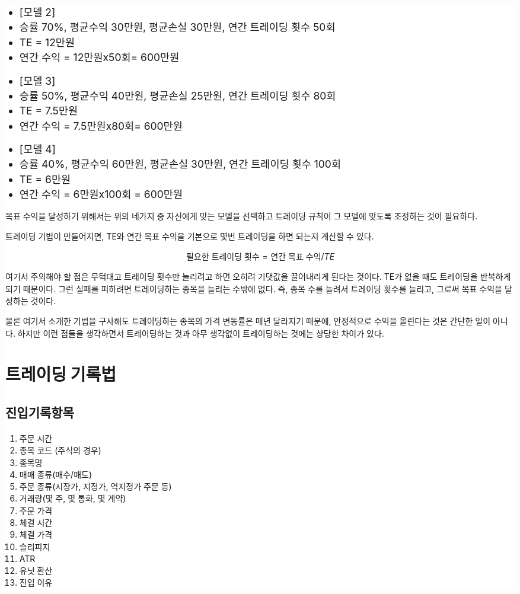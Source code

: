<div class="notice--primary">
<ul>
    <li style="font-size: 1.25em;">[모델 2]</li>
    <li style="font-size: 1.25em;">승률 70%, 평균수익 30만원, 평균손실 30만원, 연간 트레이딩 횟수 50회</li>
    <li style="font-size: 1.25em;">TE = 12만원</li>
    <li style="font-size: 1.25em;">연간 수익 = 12만원x50회= 600만원</li>
</ul>
</div>

<div class="notice--primary">
<ul>
    <li style="font-size: 1.25em;">[모델 3]</li>
    <li style="font-size: 1.25em;">승률 50%, 평균수익 40만원, 평균손실 25만원, 연간 트레이딩 횟수 80회</li>
    <li style="font-size: 1.25em;">TE = 7.5만원</li>
    <li style="font-size: 1.25em;">연간 수익 = 7.5만원x80회= 600만원</li>
</ul>
</div>

<div class="notice--primary">
<ul>
    <li style="font-size: 1.25em;">[모델 4]</li>
    <li style="font-size: 1.25em;">승률 40%, 평균수익 60만원, 평균손실 30만원, 연간 트레이딩 횟수 100회</li>
    <li style="font-size: 1.25em;">TE = 6만원</li>
    <li style="font-size: 1.25em;">연간 수익 = 6만원x100회 = 600만원</li>
</ul>
</div>

목표 수익을 달성하기 위해서는 위의 네가지 중 자신에게 맞는 모델을 선택하고 트레이딩 규칙이 그 모델에 맞도록 조정하는 것이 필요하다. 

트레이딩 기법이 만들어지면, TE와 연간 목표 수익을 기본으로 몇번 트레이딩을 하면 되는지 계산할 수 있다.

$$
\text{필요한 트레이딩 횟수} = \text{연간 목표 수익} / TE
$$

여기서 주의해야 할 점은 무턱대고 트레이딩 횟수만 늘리려고 하면 오히려 기댓값을 끌어내리게 된다는 것이다. TE가 없을 때도 트레이딩을 반복하게 되기 때문이다. 그런 실패를 피하려면 트레이딩하는 종목을 늘리는 수밖에 없다. 즉, 종목 수를 늘려서 트레이딩 횟수를 늘리고, 그로써 목표 수익을 달성하는 것이다.

물론 여기서 소개한 기법을 구사해도 트레이딩하는 종목의 가격 변동률은 매년 달라지기 때문에, 안정적으로 수익을 올린다는 것은 간단한 일이 아니다. 하지만 이런 점들을 생각하면서 트레이딩하는 것과 아무 생각없이 트레이딩하는 것에는 상당한 차이가 있다.

# 트레이딩 기록법

## 진입기록항목
1. 주문 시간
2. 종목 코드 (주식의 경우)
3. 종목명
4. 매매 종류(매수/매도)
5. 주문 종류(시장가, 지정가, 역지정가 주문 등)
6. 거래량(몇 주, 몇 통화, 몇 계약)
7. 주문 가격
8. 체결 시간
9. 체결 가격
10. 슬리피지
11. ATR
12. 유닛 환산
13. 진입 이유
